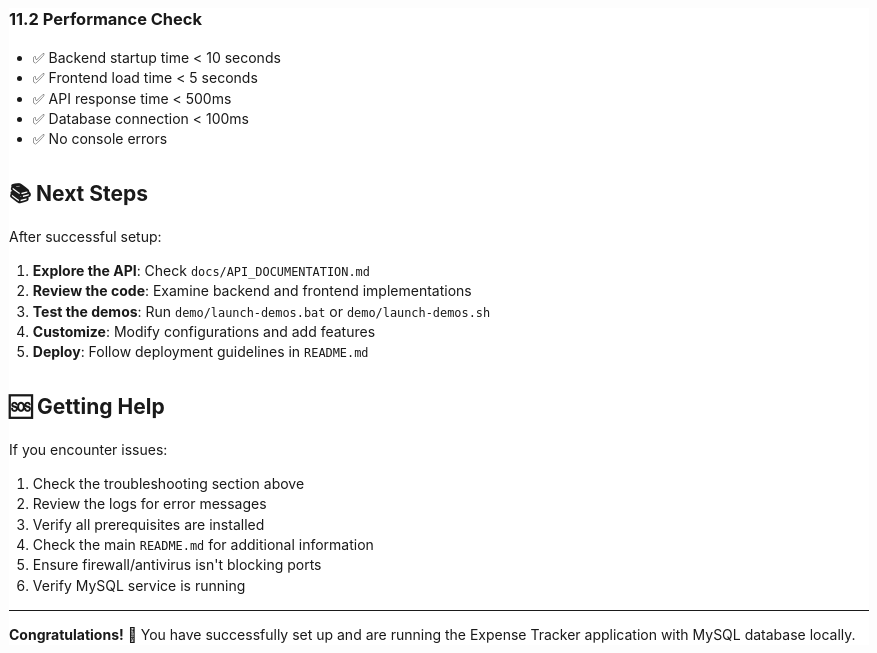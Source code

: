 ### **11.2 Performance Check**
- ✅ Backend startup time < 10 seconds
- ✅ Frontend load time < 5 seconds
- ✅ API response time < 500ms
- ✅ Database connection < 100ms
- ✅ No console errors

## 📚 **Next Steps**

After successful setup:
1. **Explore the API**: Check `docs/API_DOCUMENTATION.md`
2. **Review the code**: Examine backend and frontend implementations
3. **Test the demos**: Run `demo/launch-demos.bat` or `demo/launch-demos.sh`
4. **Customize**: Modify configurations and add features
5. **Deploy**: Follow deployment guidelines in `README.md`

## 🆘 **Getting Help**

If you encounter issues:
1. Check the troubleshooting section above
2. Review the logs for error messages
3. Verify all prerequisites are installed
4. Check the main `README.md` for additional information
5. Ensure firewall/antivirus isn't blocking ports
6. Verify MySQL service is running

---

**Congratulations!** 🎉 You have successfully set up and are running the Expense Tracker application with MySQL database locally. 